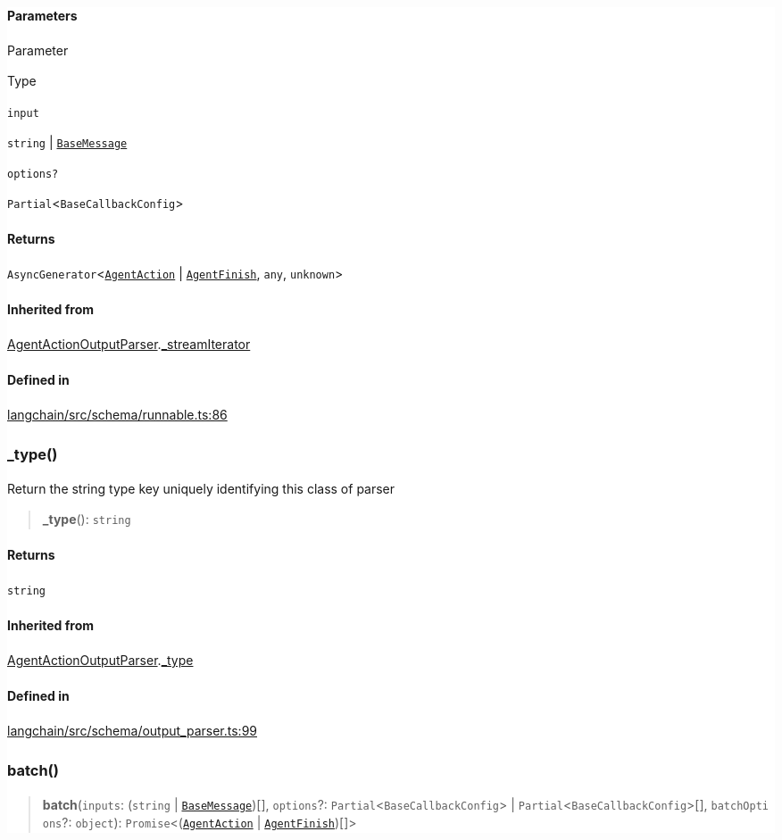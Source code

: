 #### Parameters[](#parameters-2 "Direct link to Parameters")

Parameter

Type

`input`

`string` | [`BaseMessage`](/docs/api/schema/classes/BaseMessage)

`options?`

`Partial`<`BaseCallbackConfig`\>

#### Returns[](#returns-5 "Direct link to Returns")

`AsyncGenerator`<[`AgentAction`](/docs/api/schema/types/AgentAction) | [`AgentFinish`](/docs/api/schema/types/AgentFinish), `any`, `unknown`\>

#### Inherited from[](#inherited-from-10 "Direct link to Inherited from")

[AgentActionOutputParser](/docs/api/agents/classes/AgentActionOutputParser).[\_streamIterator](/docs/api/agents/classes/AgentActionOutputParser#_streamiterator)

#### Defined in[](#defined-in-13 "Direct link to Defined in")

[langchain/src/schema/runnable.ts:86](https://github.com/hwchase17/langchainjs/blob/1c1274d/langchain/src/schema/runnable.ts#L86)

### \_type()[](#_type "Direct link to _type")

Return the string type key uniquely identifying this class of parser

> **\_type**(): `string`

#### Returns[](#returns-6 "Direct link to Returns")

`string`

#### Inherited from[](#inherited-from-11 "Direct link to Inherited from")

[AgentActionOutputParser](/docs/api/agents/classes/AgentActionOutputParser).[\_type](/docs/api/agents/classes/AgentActionOutputParser#_type)

#### Defined in[](#defined-in-14 "Direct link to Defined in")

[langchain/src/schema/output\_parser.ts:99](https://github.com/hwchase17/langchainjs/blob/1c1274d/langchain/src/schema/output_parser.ts#L99)

### batch()[](#batch "Direct link to batch()")

> **batch**(`inputs`: (`string` | [`BaseMessage`](/docs/api/schema/classes/BaseMessage))\[\], `options`?: `Partial`<`BaseCallbackConfig`\> | `Partial`<`BaseCallbackConfig`\>\[\], `batchOptions`?: `object`): `Promise`<([`AgentAction`](/docs/api/schema/types/AgentAction) | [`AgentFinish`](/docs/api/schema/types/AgentFinish))\[\]\>
